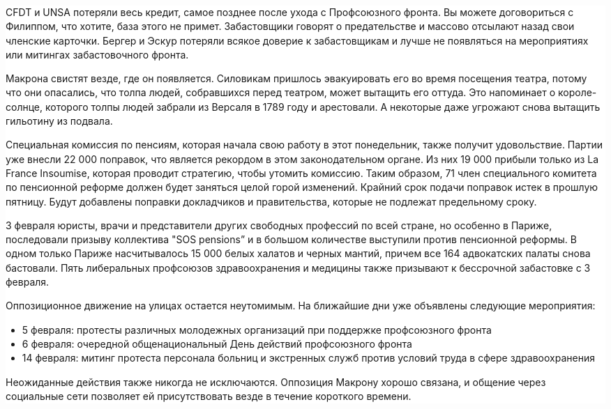 CFDT и UNSA потеряли весь кредит, самое позднее после ухода с Профсоюзного фронта. Вы можете договориться с Филиппом, что хотите, база этого не примет. Забастовщики говорят о предательстве и массово отсылают назад свои членские карточки. Бергер и Эскур потеряли всякое доверие к забастовщикам и лучше не появляться на мероприятиях или митингах забастовочного фронта.

Макрона свистят везде, где он появляется. Силовикам пришлось эвакуировать его во время посещения театра, потому что они опасались, что толпа людей, собравшихся перед театром, может вытащить его оттуда. Это напоминает о короле-солнце, которого толпы людей забрали из Версаля в 1789 году и арестовали. А некоторые даже угрожают снова вытащить гильотину из подвала.

Специальная комиссия по пенсиям, которая начала свою работу в этот понедельник, также получит удовольствие. Партии уже внесли 22 000 поправок, что является рекордом в этом законодательном органе. Из них 19 000 прибыли только из La France Insoumise, которая проводит стратегию, чтобы утомить комиссию.
Таким образом, 71 член специального комитета по пенсионной реформе должен будет заняться целой горой изменений. Крайний срок подачи поправок истек в прошлую пятницу. Будут добавлены поправки докладчиков и правительства, которые не подлежат предельному сроку.

3 февраля юристы, врачи и представители других свободных профессий по всей стране, но особенно в Париже, последовали призыву коллектива "SOS pensions” и в большом количестве выступили против пенсионной реформы. В одном только Париже насчитывалось 15 000 белых халатов и черных мантий, причем все 164 адвокатских палаты снова бастовали. Пять либеральных профсоюзов здравоохранения и медицины также призывают к бессрочной забастовке с 3 февраля.

Оппозиционное движение на улицах остается неутомимым. На ближайшие дни уже объявлены следующие мероприятия:

  - 5 февраля: протесты различных молодежных организаций при поддержке профсоюзного фронта
  - 6 февраля: очередной общенациональный День действий профсоюзного фронта
  - 14 февраля: митинг протеста персонала больниц и экстренных служб против условий труда в сфере здравоохранения

Неожиданные действия также никогда не исключаются. Оппозиция Макрону хорошо связана, и общение через социальные сети позволяет ей присутствовать везде в течение короткого времени.

